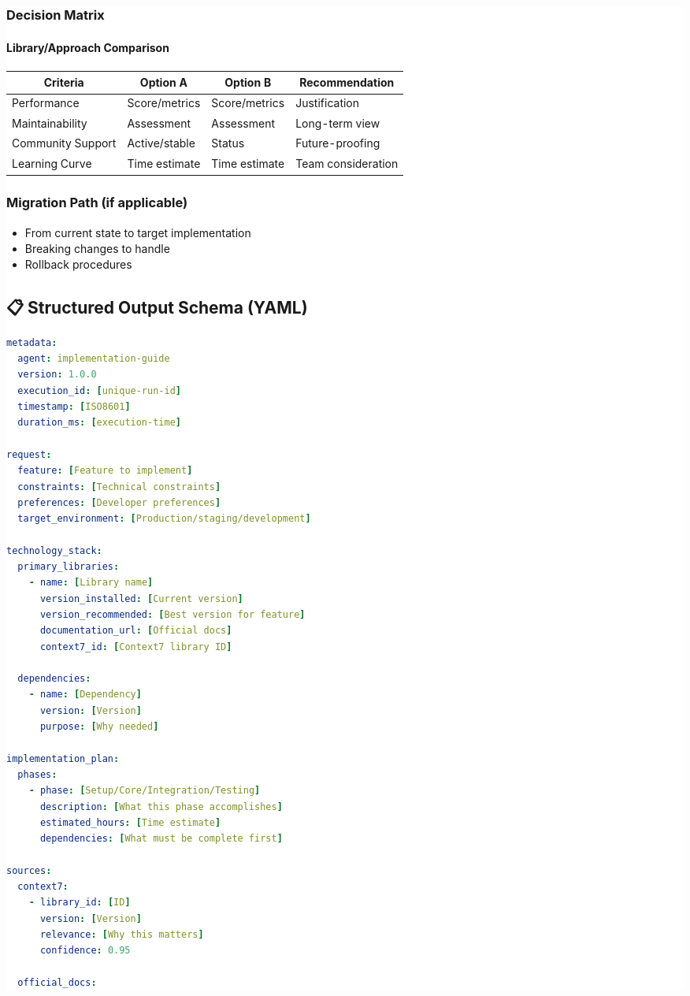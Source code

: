 ### Decision Matrix

#### Library/Approach Comparison

| Criteria | Option A | Option B | Recommendation |
|----------|----------|----------|----------------|
| Performance | Score/metrics | Score/metrics | Justification |
| Maintainability | Assessment | Assessment | Long-term view |
| Community Support | Active/stable | Status | Future-proofing |
| Learning Curve | Time estimate | Time estimate | Team consideration |

### Migration Path (if applicable)
- From current state to target implementation
- Breaking changes to handle
- Rollback procedures

## 📋 Structured Output Schema (YAML)

```yaml
metadata:
  agent: implementation-guide
  version: 1.0.0
  execution_id: [unique-run-id]
  timestamp: [ISO8601]
  duration_ms: [execution-time]

request:
  feature: [Feature to implement]
  constraints: [Technical constraints]
  preferences: [Developer preferences]
  target_environment: [Production/staging/development]

technology_stack:
  primary_libraries:
    - name: [Library name]
      version_installed: [Current version]
      version_recommended: [Best version for feature]
      documentation_url: [Official docs]
      context7_id: [Context7 library ID]

  dependencies:
    - name: [Dependency]
      version: [Version]
      purpose: [Why needed]

implementation_plan:
  phases:
    - phase: [Setup/Core/Integration/Testing]
      description: [What this phase accomplishes]
      estimated_hours: [Time estimate]
      dependencies: [What must be complete first]

sources:
  context7:
    - library_id: [ID]
      version: [Version]
      relevance: [Why this matters]
      confidence: 0.95

  official_docs:
```